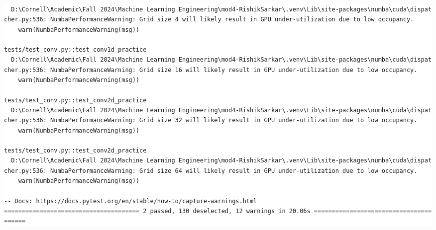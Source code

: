 ```
  D:\Cornell\Academic\Fall 2024\Machine Learning Engineering\mod4-RishikSarkar\.venv\Lib\site-packages\numba\cuda\dispatcher.py:536: NumbaPerformanceWarning: Grid size 4 will likely result in GPU under-utilization due to low occupancy.
    warn(NumbaPerformanceWarning(msg))

tests/test_conv.py::test_conv1d_practice
  D:\Cornell\Academic\Fall 2024\Machine Learning Engineering\mod4-RishikSarkar\.venv\Lib\site-packages\numba\cuda\dispatcher.py:536: NumbaPerformanceWarning: Grid size 16 will likely result in GPU under-utilization due to low occupancy.
    warn(NumbaPerformanceWarning(msg))

tests/test_conv.py::test_conv2d_practice
  D:\Cornell\Academic\Fall 2024\Machine Learning Engineering\mod4-RishikSarkar\.venv\Lib\site-packages\numba\cuda\dispatcher.py:536: NumbaPerformanceWarning: Grid size 32 will likely result in GPU under-utilization due to low occupancy.
    warn(NumbaPerformanceWarning(msg))

tests/test_conv.py::test_conv2d_practice
  D:\Cornell\Academic\Fall 2024\Machine Learning Engineering\mod4-RishikSarkar\.venv\Lib\site-packages\numba\cuda\dispatcher.py:536: NumbaPerformanceWarning: Grid size 64 will likely result in GPU under-utilization due to low occupancy.
    warn(NumbaPerformanceWarning(msg))

-- Docs: https://docs.pytest.org/en/stable/how-to/capture-warnings.html
====================================== 2 passed, 130 deselected, 12 warnings in 20.06s =======================================
```